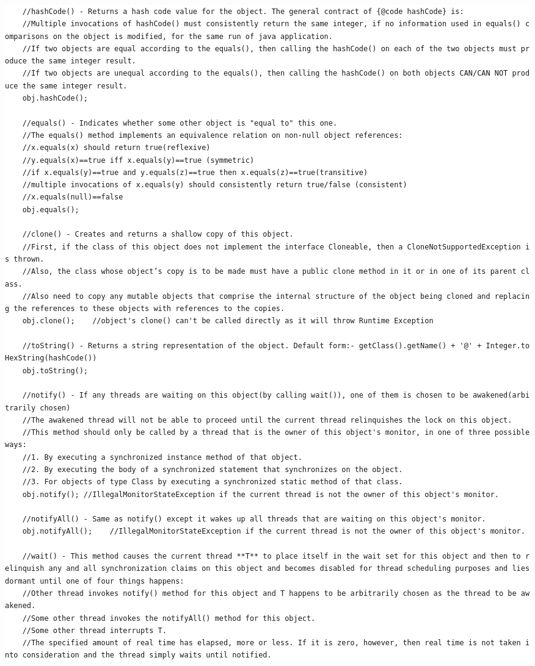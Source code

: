         //hashCode() - Returns a hash code value for the object. The general contract of {@code hashCode} is:
        //Multiple invocations of hashCode() must consistently return the same integer, if no information used in equals() comparisons on the object is modified, for the same run of java application.
        //If two objects are equal according to the equals(), then calling the hashCode() on each of the two objects must produce the same integer result.
        //If two objects are unequal according to the equals(), then calling the hashCode() on both objects CAN/CAN NOT produce the same integer result.
        obj.hashCode();

        //equals() - Indicates whether some other object is "equal to" this one.
        //The equals() method implements an equivalence relation on non-null object references:
        //x.equals(x) should return true(reflexive)
        //y.equals(x)==true iff x.equals(y)==true (symmetric)
        //if x.equals(y)==true and y.equals(z)==true then x.equals(z)==true(transitive) 
        //multiple invocations of x.equals(y) should consistently return true/false (consistent)
        //x.equals(null)==false
        obj.equals();

        //clone() - Creates and returns a shallow copy of this object.
        //First, if the class of this object does not implement the interface Cloneable, then a CloneNotSupportedException is thrown.
        //Also, the class whose object’s copy is to be made must have a public clone method in it or in one of its parent class.
        //Also need to copy any mutable objects that comprise the internal structure of the object being cloned and replacing the references to these objects with references to the copies.
        obj.clone();    //object's clone() can't be called directly as it will throw Runtime Exception

        //toString() - Returns a string representation of the object. Default form:- getClass().getName() + '@' + Integer.toHexString(hashCode())
        obj.toString();

        //notify() - If any threads are waiting on this object(by calling wait()), one of them is chosen to be awakened(arbitrarily chosen)
        //The awakened thread will not be able to proceed until the current thread relinquishes the lock on this object.
        //This method should only be called by a thread that is the owner of this object's monitor, in one of three possible ways:
        //1. By executing a synchronized instance method of that object.
        //2. By executing the body of a synchronized statement that synchronizes on the object.
        //3. For objects of type Class by executing a synchronized static method of that class.
        obj.notify(); //IllegalMonitorStateException if the current thread is not the owner of this object's monitor.

        //notifyAll() - Same as notify() except it wakes up all threads that are waiting on this object's monitor.
        obj.notifyAll();    //IllegalMonitorStateException if the current thread is not the owner of this object's monitor.

        //wait() - This method causes the current thread **T** to place itself in the wait set for this object and then to relinquish any and all synchronization claims on this object and becomes disabled for thread scheduling purposes and lies dormant until one of four things happens:
        //Other thread invokes notify() method for this object and T happens to be arbitrarily chosen as the thread to be awakened.
        //Some other thread invokes the notifyAll() method for this object.
        //Some other thread interrupts T.
        //The specified amount of real time has elapsed, more or less. If it is zero, however, then real time is not taken into consideration and the thread simply waits until notified.
